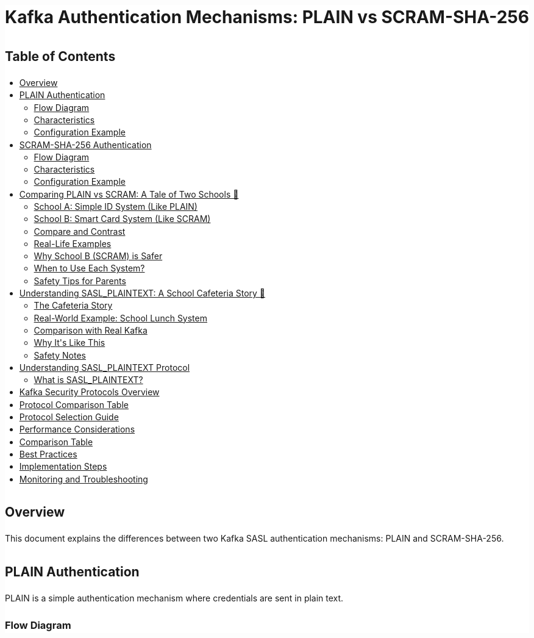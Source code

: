 # Kafka Authentication Mechanisms: PLAIN vs SCRAM-SHA-256

## Table of Contents
- [Overview](#overview)
- [PLAIN Authentication](#plain-authentication)
  - [Flow Diagram](#flow-diagram)
  - [Characteristics](#characteristics)
  - [Configuration Example](#configuration-example)
- [SCRAM-SHA-256 Authentication](#scram-sha-256-authentication)
  - [Flow Diagram](#flow-diagram-1)
  - [Characteristics](#characteristics-1)
  - [Configuration Example](#configuration-example-1)
- [Comparing PLAIN vs SCRAM: A Tale of Two Schools 🏫](#comparing-plain-vs-scram-a-tale-of-two-schools-)
  - [School A: Simple ID System (Like PLAIN)](#school-a-simple-id-system-like-plain)
  - [School B: Smart Card System (Like SCRAM)](#school-b-smart-card-system-like-scram)
  - [Compare and Contrast](#compare-and-contrast)
  - [Real-Life Examples](#real-life-examples)
  - [Why School B (SCRAM) is Safer](#why-school-b-scram-is-safer)
  - [When to Use Each System?](#when-to-use-each-system)
  - [Safety Tips for Parents](#safety-tips-for-parents)
- [Understanding SASL_PLAINTEXT: A School Cafeteria Story 🏫](#understanding-sasl_plaintext-a-school-cafeteria-story-)
  - [The Cafeteria Story](#the-cafeteria-story)
  - [Real-World Example: School Lunch System](#real-world-example-school-lunch-system)
  - [Comparison with Real Kafka](#comparison-with-real-kafka)
  - [Why It's Like This](#why-its-like-this)
  - [Safety Notes](#safety-notes)
- [Understanding SASL_PLAINTEXT Protocol](#understanding-sasl_plaintext-protocol)
  - [What is SASL_PLAINTEXT?](#what-is-sasl_plaintext)
- [Kafka Security Protocols Overview](#kafka-security-protocols-overview)
- [Protocol Comparison Table](#protocol-comparison-table)
- [Protocol Selection Guide](#protocol-selection-guide)
- [Performance Considerations](#performance-considerations)
- [Comparison Table](#comparison-table)
- [Best Practices](#best-practices)
- [Implementation Steps](#implementation-steps)
- [Monitoring and Troubleshooting](#monitoring-and-troubleshooting)

## Overview

This document explains the differences between two Kafka SASL authentication mechanisms: PLAIN and SCRAM-SHA-256.

## PLAIN Authentication

PLAIN is a simple authentication mechanism where credentials are sent in plain text.

### Flow Diagram
